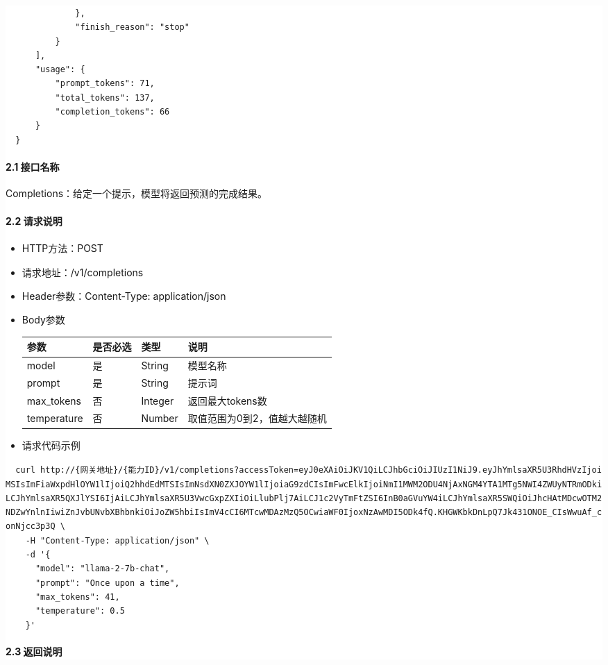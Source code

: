 ```
              },
              "finish_reason": "stop"
          }
      ],
      "usage": {
          "prompt_tokens": 71,
          "total_tokens": 137,
          "completion_tokens": 66
      }
  }
```
  

#### 2.1 接口名称

Completions：给定一个提示，模型将返回预测的完成结果。

#### 2.2 请求说明

- HTTP方法：POST

- 请求地址：/v1/completions

- Header参数：Content-Type: application/json

- Body参数

  | 参数        | 是否必选 | 类型    | 说明                         |
  | ----------- | -------- | ------- | ---------------------------- |
  | model       | 是       | String  | 模型名称                     |
  | prompt      | 是       | String  | 提示词                       |
  | max_tokens  | 否       | Integer | 返回最大tokens数             |
  | temperature | 否       | Number  | 取值范围为0到2，值越大越随机 |

- 请求代码示例

```
  curl http://{网关地址}/{能力ID}/v1/completions?accessToken=eyJ0eXAiOiJKV1QiLCJhbGciOiJIUzI1NiJ9.eyJhYmlsaXR5U3RhdHVzIjoiMSIsImFiaWxpdHlOYW1lIjoiQ2hhdEdMTSIsImNsdXN0ZXJOYW1lIjoiaG9zdCIsImFwcElkIjoiNmI1MWM2ODU4NjAxNGM4YTA1MTg5NWI4ZWUyNTRmODkiLCJhYmlsaXR5QXJlYSI6IjAiLCJhYmlsaXR5U3VwcGxpZXIiOiLlubPlj7AiLCJ1c2VyTmFtZSI6InB0aGVuYW4iLCJhYmlsaXR5SWQiOiJhcHAtMDcwOTM2NDZwYnlnIiwiZnJvbUNvbXBhbnkiOiJoZW5hbiIsImV4cCI6MTcwMDAzMzQ5OCwiaWF0IjoxNzAwMDI5ODk4fQ.KHGWKbkDnLpQ7Jk431ONOE_CIsWwuAf_conNjcc3p3Q \
    -H "Content-Type: application/json" \
    -d '{
      "model": "llama-2-7b-chat",
      "prompt": "Once upon a time",
      "max_tokens": 41,
      "temperature": 0.5
    }'
```

#### 2.3 返回说明
